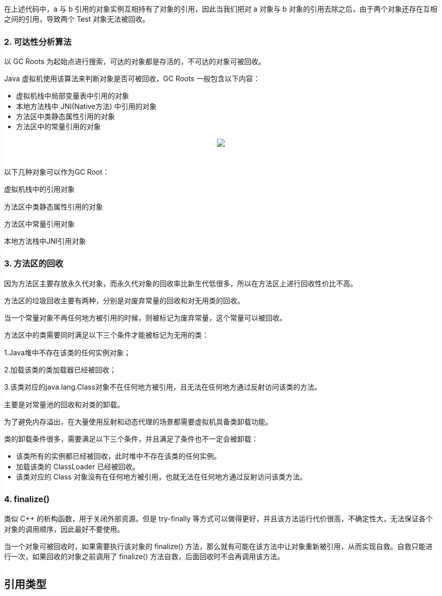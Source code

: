 在上述代码中，a 与 b 引用的对象实例互相持有了对象的引用，因此当我们把对 a 对象与 b 对象的引用去除之后，由于两个对象还存在互相之间的引用，导致两个 Test 对象无法被回收。

### 2. 可达性分析算法

以 GC Roots 为起始点进行搜索，可达的对象都是存活的，不可达的对象可被回收。

Java 虚拟机使用该算法来判断对象是否可被回收，GC Roots 一般包含以下内容：

- 虚拟机栈中局部变量表中引用的对象
- 本地方法栈中 JNI(Native方法) 中引用的对象
- 方法区中类静态属性引用的对象
- 方法区中的常量引用的对象

<div align="center"> <img src="https://cs-notes-1256109796.cos.ap-guangzhou.myqcloud.com/83d909d2-3858-4fe1-8ff4-16471db0b180.png" width="350px"> </div><br>

以下几种对象可以作为GC Root：

虚拟机栈中的引用对象

方法区中类静态属性引用的对象

方法区中常量引用对象

本地方法栈中JNI引用对象


### 3. 方法区的回收

因为方法区主要存放永久代对象，而永久代对象的回收率比新生代低很多，所以在方法区上进行回收性价比不高。

方法区的垃圾回收主要有两种，分别是对废弃常量的回收和对无用类的回收。

当一个常量对象不再任何地方被引用的时候，则被标记为废弃常量，这个常量可以被回收。

方法区中的类需要同时满足以下三个条件才能被标记为无用的类：

1.Java堆中不存在该类的任何实例对象；

2.加载该类的类加载器已经被回收；

3.该类对应的java.lang.Class对象不在任何地方被引用，且无法在任何地方通过反射访问该类的方法。


主要是对常量池的回收和对类的卸载。

为了避免内存溢出，在大量使用反射和动态代理的场景都需要虚拟机具备类卸载功能。

类的卸载条件很多，需要满足以下三个条件，并且满足了条件也不一定会被卸载：

- 该类所有的实例都已经被回收，此时堆中不存在该类的任何实例。
- 加载该类的 ClassLoader 已经被回收。
- 该类对应的 Class 对象没有在任何地方被引用，也就无法在任何地方通过反射访问该类方法。

### 4. finalize()

类似 C++ 的析构函数，用于关闭外部资源。但是 try-finally 等方式可以做得更好，并且该方法运行代价很高，不确定性大，无法保证各个对象的调用顺序，因此最好不要使用。

当一个对象可被回收时，如果需要执行该对象的 finalize() 方法，那么就有可能在该方法中让对象重新被引用，从而实现自救。自救只能进行一次，如果回收的对象之前调用了 finalize() 方法自救，后面回收时不会再调用该方法。

## 引用类型
